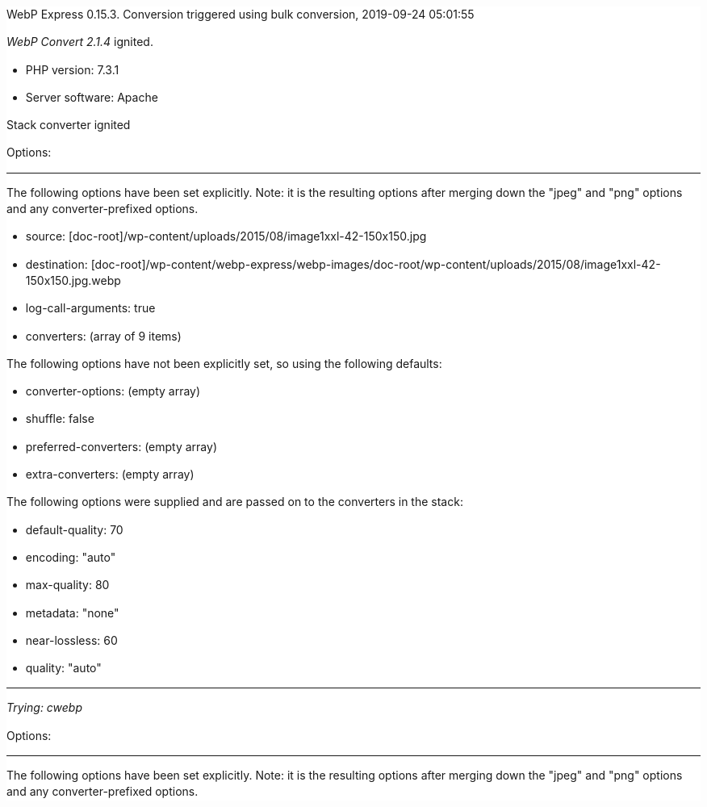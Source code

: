 WebP Express 0.15.3. Conversion triggered using bulk conversion, 2019-09-24 05:01:55


*WebP Convert 2.1.4*  ignited.

- PHP version: 7.3.1

- Server software: Apache


Stack converter ignited


Options:

------------

The following options have been set explicitly. Note: it is the resulting options after merging down the "jpeg" and "png" options and any converter-prefixed options.

- source: [doc-root]/wp-content/uploads/2015/08/image1xxl-42-150x150.jpg

- destination: [doc-root]/wp-content/webp-express/webp-images/doc-root/wp-content/uploads/2015/08/image1xxl-42-150x150.jpg.webp

- log-call-arguments: true

- converters: (array of 9 items)


The following options have not been explicitly set, so using the following defaults:

- converter-options: (empty array)

- shuffle: false

- preferred-converters: (empty array)

- extra-converters: (empty array)


The following options were supplied and are passed on to the converters in the stack:

- default-quality: 70

- encoding: "auto"

- max-quality: 80

- metadata: "none"

- near-lossless: 60

- quality: "auto"

------------



*Trying: cwebp* 


Options:

------------

The following options have been set explicitly. Note: it is the resulting options after merging down the "jpeg" and "png" options and any converter-prefixed options.
